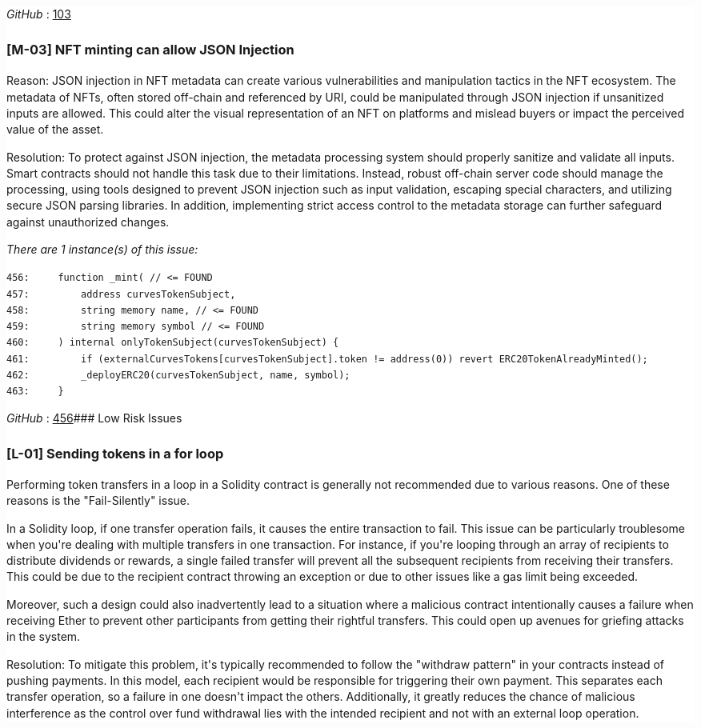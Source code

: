 
*GitHub* : [103](https://github.com/code-423n4/2024-01-curves/blob/main/contracts/FeeSplitter.sol#L103-L116)
### [M-03]<a name="m-03"></a> NFT minting can allow JSON Injection
Reason: JSON injection in NFT metadata can create various vulnerabilities and manipulation tactics in the NFT ecosystem. The metadata of NFTs, often stored off-chain and referenced by URI, could be manipulated through JSON injection if unsanitized inputs are allowed. This could alter the visual representation of an NFT on platforms and mislead buyers or impact the perceived value of the asset.

Resolution: To protect against JSON injection, the metadata processing system should properly sanitize and validate all inputs. Smart contracts should not handle this task due to their limitations. Instead, robust off-chain server code should manage the processing, using tools designed to prevent JSON injection such as input validation, escaping special characters, and utilizing secure JSON parsing libraries. In addition, implementing strict access control to the metadata storage can further safeguard against unauthorized changes.

*There are 1 instance(s) of this issue:*

```solidity
456:     function _mint( // <= FOUND
457:         address curvesTokenSubject,
458:         string memory name, // <= FOUND
459:         string memory symbol // <= FOUND
460:     ) internal onlyTokenSubject(curvesTokenSubject) {
461:         if (externalCurvesTokens[curvesTokenSubject].token != address(0)) revert ERC20TokenAlreadyMinted();
462:         _deployERC20(curvesTokenSubject, name, symbol);
463:     }

```


*GitHub* : [456](https://github.com/code-423n4/2024-01-curves/blob/main/contracts/Curves.sol#L456-L459)### Low Risk Issues


### [L-01]<a name="l-01"></a> Sending tokens in a for loop 
Performing token transfers in a loop in a Solidity contract is generally not recommended due to various reasons. One of these reasons is the "Fail-Silently" issue.

In a Solidity loop, if one transfer operation fails, it causes the entire transaction to fail. This issue can be particularly troublesome when you're dealing with multiple transfers in one transaction. For instance, if you're looping through an array of recipients to distribute dividends or rewards, a single failed transfer will prevent all the subsequent recipients from receiving their transfers. This could be due to the recipient contract throwing an exception or due to other issues like a gas limit being exceeded.

Moreover, such a design could also inadvertently lead to a situation where a malicious contract intentionally causes a failure when receiving Ether to prevent other participants from getting their rightful transfers. This could open up avenues for griefing attacks in the system.

Resolution: To mitigate this problem, it's typically recommended to follow the "withdraw pattern" in your contracts instead of pushing payments. In this model, each recipient would be responsible for triggering their own payment. This separates each transfer operation, so a failure in one doesn't impact the others. Additionally, it greatly reduces the chance of malicious interference as the control over fund withdrawal lies with the intended recipient and not with an external loop operation.
